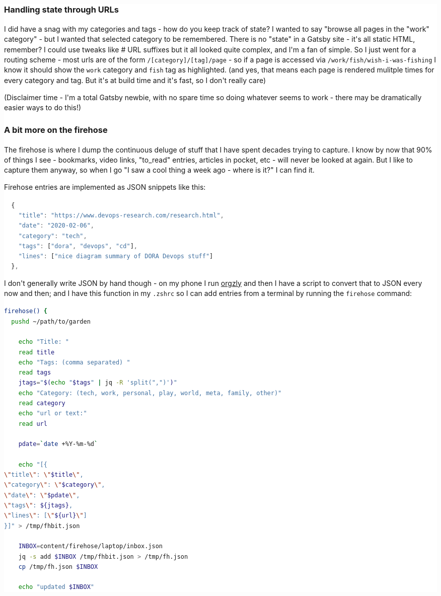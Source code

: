 ### Handling state through URLs

I did have a snag with my categories and tags - how do you keep track of state?  I wanted to say "browse all pages in the "work" category" - but I wanted that selected category to be remembered. There is no "state" in a Gatsby site - it's all static HTML, remember?  I could use tweaks like # URL suffixes but it all looked quite complex, and I'm a fan of simple.  So I just went for a routing scheme - most urls are of the form `/[category]/[tag]/page` - so if a page is accessed via `/work/fish/wish-i-was-fishing` I know it should show the `work` category and `fish` tag as highlighted.  (and yes, that means each page is rendered mulitple times for every category and tag.  But it's at build time and it's fast, so I don't really care)

(Disclaimer time - I'm a total Gatsby newbie, with no spare time so doing whatever seems to work - there may be dramatically easier ways to do this!)

### A bit more on the firehose

The firehose is where I dump the continuous deluge of stuff that I have spent decades trying to capture.  I know by now that 90% of things I see - bookmarks, video links, "to_read" entries, articles in pocket, etc - will never be looked at again.  But I like to capture them anyway, so when I go "I saw a cool thing a week ago - where is it?" I can find it.

Firehose entries are implemented as JSON snippets like this:

~~~javascript
  {
    "title": "https://www.devops-research.com/research.html",
    "date": "2020-02-06",
    "category": "tech",
    "tags": ["dora", "devops", "cd"],
    "lines": ["nice diagram summary of DORA Devops stuff"]
  },
~~~

I don't generally write JSON by hand though - on my phone I run [orgzly](http://www.orgzly.com/) and then I have a script to convert that to JSON every now and then; and I have this function in my `.zshrc` so I can add entries from a terminal by running the `firehose` command:

~~~bash
firehose() {
  pushd ~/path/to/garden

    echo "Title: "
    read title
    echo "Tags: (comma separated) "
    read tags
    jtags="$(echo "$tags" | jq -R 'split(",")')"
    echo "Category: (tech, work, personal, play, world, meta, family, other)"
    read category
    echo "url or text:"
    read url

    pdate=`date +%Y-%m-%d`

    echo "[{
\"title\": \"$title\",
\"category\": \"$category\",
\"date\": \"$pdate\",
\"tags\": ${jtags},
\"lines\": [\"${url}\"]
}]" > /tmp/fhbit.json

    INBOX=content/firehose/laptop/inbox.json
    jq -s add $INBOX /tmp/fhbit.json > /tmp/fh.json
    cp /tmp/fh.json $INBOX

    echo "updated $INBOX"
~~~